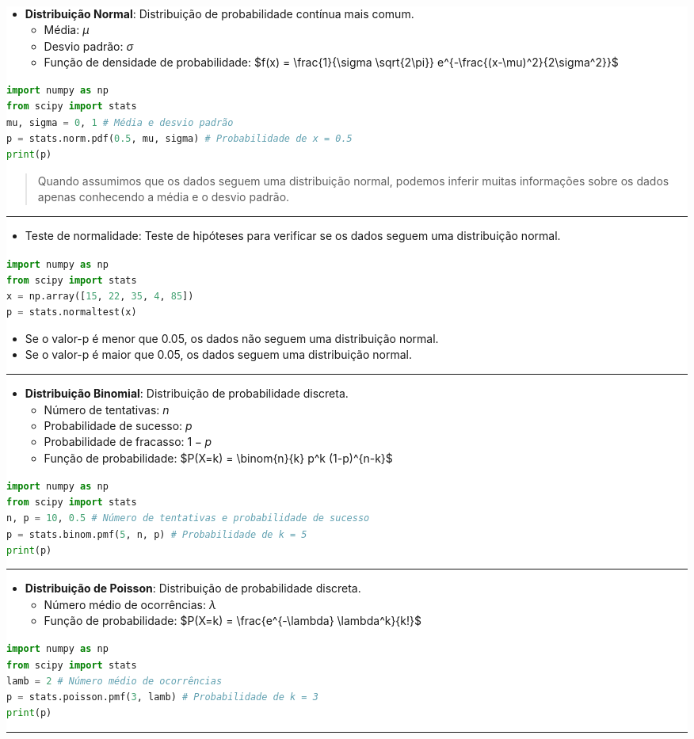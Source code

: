 
- **Distribuição Normal**: Distribuição de probabilidade contínua mais comum.
  - Média: $\mu$
  - Desvio padrão: $\sigma$
  - Função de densidade de probabilidade: $f(x) = \frac{1}{\sigma \sqrt{2\pi}} e^{-\frac{(x-\mu)^2}{2\sigma^2}}$
```python
import numpy as np
from scipy import stats
mu, sigma = 0, 1 # Média e desvio padrão
p = stats.norm.pdf(0.5, mu, sigma) # Probabilidade de x = 0.5
print(p)
```
> Quando assumimos que os dados seguem uma distribuição normal, podemos inferir muitas informações sobre os dados apenas conhecendo a média e o desvio padrão.

---

- Teste de normalidade: Teste de hipóteses para verificar se os dados seguem uma distribuição normal.
```python
import numpy as np
from scipy import stats
x = np.array([15, 22, 35, 4, 85])
p = stats.normaltest(x)
```
- Se o valor-p é menor que 0.05, os dados não seguem uma distribuição normal.
- Se o valor-p é maior que 0.05, os dados seguem uma distribuição normal.

---

- **Distribuição Binomial**: Distribuição de probabilidade discreta.
  - Número de tentativas: $n$
  - Probabilidade de sucesso: $p$
  - Probabilidade de fracasso: $1-p$
  - Função de probabilidade: $P(X=k) = \binom{n}{k} p^k (1-p)^{n-k}$
```python
import numpy as np
from scipy import stats
n, p = 10, 0.5 # Número de tentativas e probabilidade de sucesso
p = stats.binom.pmf(5, n, p) # Probabilidade de k = 5
print(p)
```

---

- **Distribuição de Poisson**: Distribuição de probabilidade discreta.
  - Número médio de ocorrências: $\lambda$
  - Função de probabilidade: $P(X=k) = \frac{e^{-\lambda} \lambda^k}{k!}$
```python
import numpy as np
from scipy import stats
lamb = 2 # Número médio de ocorrências
p = stats.poisson.pmf(3, lamb) # Probabilidade de k = 3
print(p)
```

---
